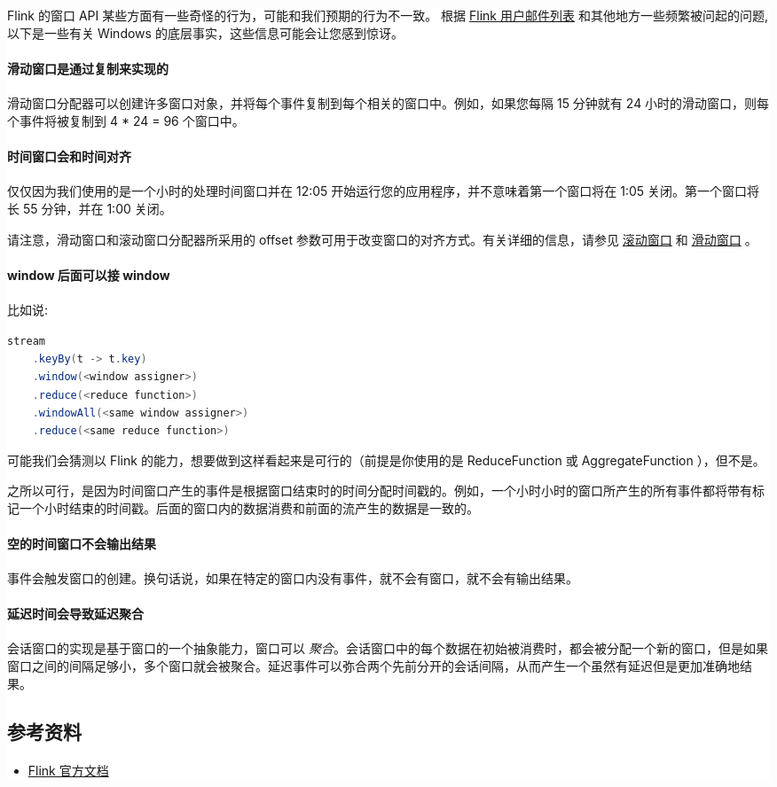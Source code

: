 Flink 的窗口 API 某些方面有一些奇怪的行为，可能和我们预期的行为不一致。 根据 [Flink 用户邮件列表](https://flink.apache.org/community.html#mailing-lists) 和其他地方一些频繁被问起的问题, 以下是一些有关 Windows 的底层事实，这些信息可能会让您感到惊讶。

#### 滑动窗口是通过复制来实现的

滑动窗口分配器可以创建许多窗口对象，并将每个事件复制到每个相关的窗口中。例如，如果您每隔 15 分钟就有 24 小时的滑动窗口，则每个事件将被复制到 4 \* 24 = 96 个窗口中。

#### 时间窗口会和时间对齐

仅仅因为我们使用的是一个小时的处理时间窗口并在 12:05 开始运行您的应用程序，并不意味着第一个窗口将在 1:05 关闭。第一个窗口将长 55 分钟，并在 1:00 关闭。

请注意，滑动窗口和滚动窗口分配器所采用的 offset 参数可用于改变窗口的对齐方式。有关详细的信息，请参见 [滚动窗口](https://nightlies.apache.org/flink/flink-docs-release-1.14/zh/docs/dev/datastream/operators/windows/#tumbling-windows) 和 [滑动窗口](https://nightlies.apache.org/flink/flink-docs-release-1.14/zh/docs/dev/datastream/operators/windows/#sliding-windows) 。

#### window 后面可以接 window

比如说:

```java
stream
    .keyBy(t -> t.key)
    .window(<window assigner>)
    .reduce(<reduce function>)
    .windowAll(<same window assigner>)
    .reduce(<same reduce function>)
```

可能我们会猜测以 Flink 的能力，想要做到这样看起来是可行的（前提是你使用的是 ReduceFunction 或 AggregateFunction ），但不是。

之所以可行，是因为时间窗口产生的事件是根据窗口结束时的时间分配时间戳的。例如，一个小时小时的窗口所产生的所有事件都将带有标记一个小时结束的时间戳。后面的窗口内的数据消费和前面的流产生的数据是一致的。

#### 空的时间窗口不会输出结果

事件会触发窗口的创建。换句话说，如果在特定的窗口内没有事件，就不会有窗口，就不会有输出结果。

#### 延迟时间会导致延迟聚合

会话窗口的实现是基于窗口的一个抽象能力，窗口可以 _聚合_。会话窗口中的每个数据在初始被消费时，都会被分配一个新的窗口，但是如果窗口之间的间隔足够小，多个窗口就会被聚合。延迟事件可以弥合两个先前分开的会话间隔，从而产生一个虽然有延迟但是更加准确地结果。

## 参考资料

- [Flink 官方文档](https://nightlies.apache.org/flink/flink-docs-release-1.14/zh/)
